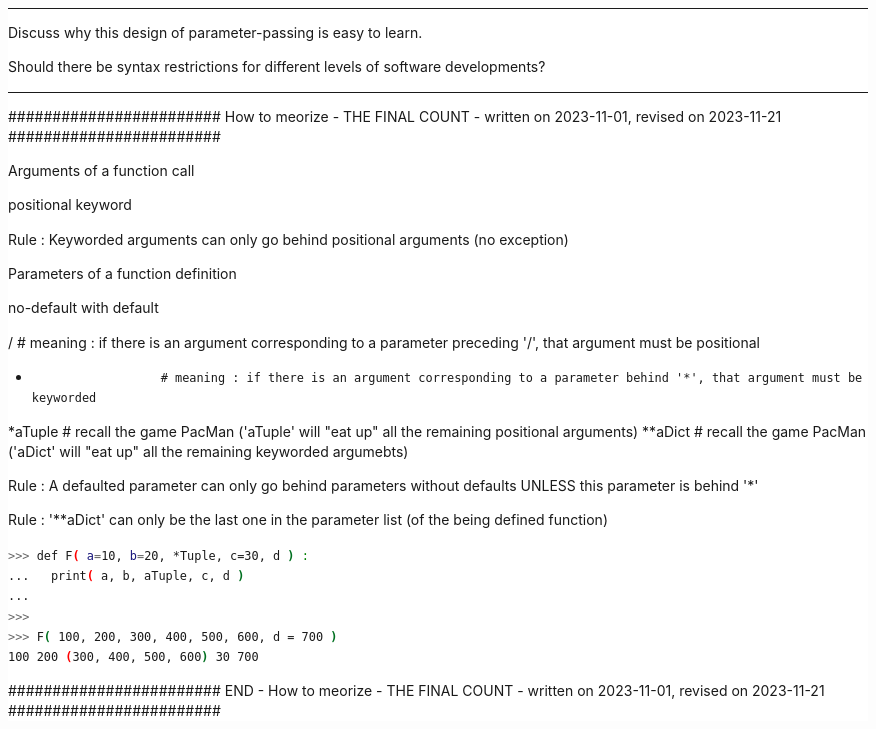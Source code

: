 --------------------------------

Discuss why this design of parameter-passing is easy to learn.

Should there be syntax restrictions for different levels of software developments?

--------------------------------

######################## How to meorize - THE FINAL COUNT - written on 2023-11-01, revised on 2023-11-21 ########################

Arguments of a function call

  positional
  keyword

  Rule : Keyworded arguments can only go behind positional arguments (no exception)

Parameters of a function definition

  no-default
  with default

  /                       # meaning : if there is an argument corresponding to a parameter preceding '/', that argument must be positional
  *                       # meaning : if there is an argument corresponding to a parameter behind '*', that argument must be keyworded

  *aTuple                 # recall the game PacMan ('aTuple' will "eat up" all the remaining positional arguments)
  **aDict                 # recall the game PacMan ('aDict' will "eat up" all the remaining keyworded argumebts)

  Rule : A defaulted parameter can only go behind parameters without defaults UNLESS this parameter is behind '*'

  Rule : '**aDict' can only be the last one in the parameter list (of the being defined function)

```sh
>>> def F( a=10, b=20, *Tuple, c=30, d ) :
...   print( a, b, aTuple, c, d )
... 
>>> 
>>> F( 100, 200, 300, 400, 500, 600, d = 700 )
100 200 (300, 400, 500, 600) 30 700
```

######################## END - How to meorize - THE FINAL COUNT - written on 2023-11-01, revised on 2023-11-21 ########################





